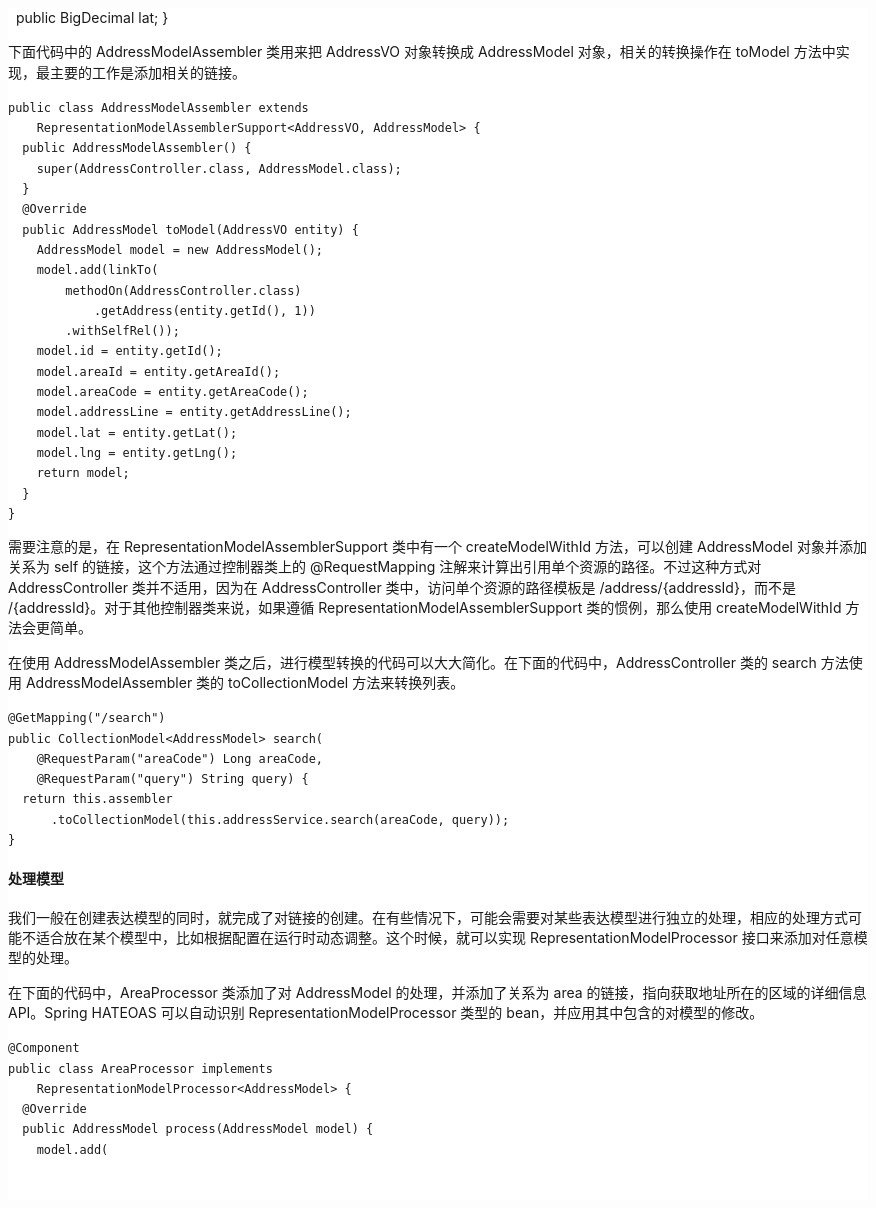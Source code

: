 &nbsp; <span class="hljs-keyword">public</span> BigDecimal lat; 
}
</code></pre>
<p data-nodeid="15632">下面代码中的 AddressModelAssembler 类用来把 AddressVO 对象转换成 AddressModel 对象，相关的转换操作在 toModel 方法中实现，最主要的工作是添加相关的链接。</p>
<pre class="lang-java" data-nodeid="15633"><code data-language="java"><span class="hljs-keyword">public</span> <span class="hljs-class"><span class="hljs-keyword">class</span> <span class="hljs-title">AddressModelAssembler</span> <span class="hljs-keyword">extends</span> 
    <span class="hljs-title">RepresentationModelAssemblerSupport</span>&lt;<span class="hljs-title">AddressVO</span>, <span class="hljs-title">AddressModel</span>&gt; </span>{ 
  <span class="hljs-function"><span class="hljs-keyword">public</span> <span class="hljs-title">AddressModelAssembler</span><span class="hljs-params">()</span> </span>{ 
    <span class="hljs-keyword">super</span>(AddressController.class, AddressModel.class); 
  } 
  <span class="hljs-meta">@Override</span> 
  <span class="hljs-function"><span class="hljs-keyword">public</span> AddressModel <span class="hljs-title">toModel</span><span class="hljs-params">(AddressVO entity)</span> </span>{ 
    AddressModel model = <span class="hljs-keyword">new</span> AddressModel(); 
    model.add(linkTo( 
        methodOn(AddressController.class) 
            .getAddress(entity.getId(), <span class="hljs-number">1</span>)) 
        .withSelfRel()); 
    model.id = entity.getId(); 
    model.areaId = entity.getAreaId(); 
    model.areaCode = entity.getAreaCode(); 
    model.addressLine = entity.getAddressLine(); 
    model.lat = entity.getLat(); 
    model.lng = entity.getLng(); 
    <span class="hljs-keyword">return</span> model; 
  } 
}
</code></pre>
<p data-nodeid="15634">需要注意的是，在 RepresentationModelAssemblerSupport 类中有一个 createModelWithId 方法，可以创建 AddressModel 对象并添加关系为 self 的链接，这个方法通过控制器类上的 @RequestMapping 注解来计算出引用单个资源的路径。不过这种方式对 AddressController 类并不适用，因为在 AddressController 类中，访问单个资源的路径模板是 /address/{addressId}，而不是 /{addressId}。对于其他控制器类来说，如果遵循 RepresentationModelAssemblerSupport 类的惯例，那么使用 createModelWithId 方法会更简单。</p>
<p data-nodeid="15635">在使用 AddressModelAssembler 类之后，进行模型转换的代码可以大大简化。在下面的代码中，AddressController 类的 search 方法使用 AddressModelAssembler 类的 toCollectionModel 方法来转换列表。</p>
<pre class="lang-java" data-nodeid="15636"><code data-language="java"><span class="hljs-meta">@GetMapping("/search")</span> 
<span class="hljs-function"><span class="hljs-keyword">public</span> CollectionModel&lt;AddressModel&gt; <span class="hljs-title">search</span><span class="hljs-params">( 
&nbsp; &nbsp; <span class="hljs-meta">@RequestParam("areaCode")</span> Long areaCode, 
&nbsp; &nbsp; <span class="hljs-meta">@RequestParam("query")</span> String query)</span> </span>{ 
&nbsp; <span class="hljs-keyword">return</span> <span class="hljs-keyword">this</span>.assembler 
&nbsp; &nbsp; &nbsp; .toCollectionModel(<span class="hljs-keyword">this</span>.addressService.search(areaCode, query)); 
}
</code></pre>
<h4 data-nodeid="15637">处理模型</h4>
<p data-nodeid="15638">我们一般在创建表达模型的同时，就完成了对链接的创建。在有些情况下，可能会需要对某些表达模型进行独立的处理，相应的处理方式可能不适合放在某个模型中，比如根据配置在运行时动态调整。这个时候，就可以实现 RepresentationModelProcessor 接口来添加对任意模型的处理。</p>
<p data-nodeid="15639">在下面的代码中，AreaProcessor 类添加了对 AddressModel 的处理，并添加了关系为 area 的链接，指向获取地址所在的区域的详细信息 API。Spring HATEOAS 可以自动识别 RepresentationModelProcessor 类型的 bean，并应用其中包含的对模型的修改。</p>
<pre class="lang-java" data-nodeid="15640"><code data-language="java"><span class="hljs-meta">@Component</span> 
<span class="hljs-keyword">public</span> <span class="hljs-class"><span class="hljs-keyword">class</span> <span class="hljs-title">AreaProcessor</span> <span class="hljs-keyword">implements</span> 
    <span class="hljs-title">RepresentationModelProcessor</span>&lt;<span class="hljs-title">AddressModel</span>&gt; </span>{ 
  <span class="hljs-meta">@Override</span> 
  <span class="hljs-function"><span class="hljs-keyword">public</span> AddressModel <span class="hljs-title">process</span><span class="hljs-params">(AddressModel model)</span> </span>{ 
    model.add( 